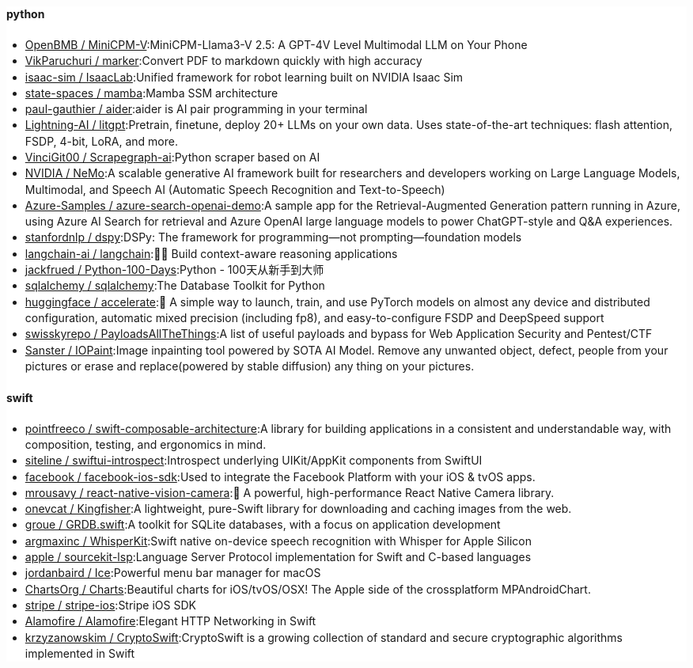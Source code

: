 #### python
* [OpenBMB / MiniCPM-V](https://github.com/OpenBMB/MiniCPM-V):MiniCPM-Llama3-V 2.5: A GPT-4V Level Multimodal LLM on Your Phone
* [VikParuchuri / marker](https://github.com/VikParuchuri/marker):Convert PDF to markdown quickly with high accuracy
* [isaac-sim / IsaacLab](https://github.com/isaac-sim/IsaacLab):Unified framework for robot learning built on NVIDIA Isaac Sim
* [state-spaces / mamba](https://github.com/state-spaces/mamba):Mamba SSM architecture
* [paul-gauthier / aider](https://github.com/paul-gauthier/aider):aider is AI pair programming in your terminal
* [Lightning-AI / litgpt](https://github.com/Lightning-AI/litgpt):Pretrain, finetune, deploy 20+ LLMs on your own data. Uses state-of-the-art techniques: flash attention, FSDP, 4-bit, LoRA, and more.
* [VinciGit00 / Scrapegraph-ai](https://github.com/VinciGit00/Scrapegraph-ai):Python scraper based on AI
* [NVIDIA / NeMo](https://github.com/NVIDIA/NeMo):A scalable generative AI framework built for researchers and developers working on Large Language Models, Multimodal, and Speech AI (Automatic Speech Recognition and Text-to-Speech)
* [Azure-Samples / azure-search-openai-demo](https://github.com/Azure-Samples/azure-search-openai-demo):A sample app for the Retrieval-Augmented Generation pattern running in Azure, using Azure AI Search for retrieval and Azure OpenAI large language models to power ChatGPT-style and Q&A experiences.
* [stanfordnlp / dspy](https://github.com/stanfordnlp/dspy):DSPy: The framework for programming—not prompting—foundation models
* [langchain-ai / langchain](https://github.com/langchain-ai/langchain):🦜🔗 Build context-aware reasoning applications
* [jackfrued / Python-100-Days](https://github.com/jackfrued/Python-100-Days):Python - 100天从新手到大师
* [sqlalchemy / sqlalchemy](https://github.com/sqlalchemy/sqlalchemy):The Database Toolkit for Python
* [huggingface / accelerate](https://github.com/huggingface/accelerate):🚀 A simple way to launch, train, and use PyTorch models on almost any device and distributed configuration, automatic mixed precision (including fp8), and easy-to-configure FSDP and DeepSpeed support
* [swisskyrepo / PayloadsAllTheThings](https://github.com/swisskyrepo/PayloadsAllTheThings):A list of useful payloads and bypass for Web Application Security and Pentest/CTF
* [Sanster / IOPaint](https://github.com/Sanster/IOPaint):Image inpainting tool powered by SOTA AI Model. Remove any unwanted object, defect, people from your pictures or erase and replace(powered by stable diffusion) any thing on your pictures.

#### swift
* [pointfreeco / swift-composable-architecture](https://github.com/pointfreeco/swift-composable-architecture):A library for building applications in a consistent and understandable way, with composition, testing, and ergonomics in mind.
* [siteline / swiftui-introspect](https://github.com/siteline/swiftui-introspect):Introspect underlying UIKit/AppKit components from SwiftUI
* [facebook / facebook-ios-sdk](https://github.com/facebook/facebook-ios-sdk):Used to integrate the Facebook Platform with your iOS & tvOS apps.
* [mrousavy / react-native-vision-camera](https://github.com/mrousavy/react-native-vision-camera):📸 A powerful, high-performance React Native Camera library.
* [onevcat / Kingfisher](https://github.com/onevcat/Kingfisher):A lightweight, pure-Swift library for downloading and caching images from the web.
* [groue / GRDB.swift](https://github.com/groue/GRDB.swift):A toolkit for SQLite databases, with a focus on application development
* [argmaxinc / WhisperKit](https://github.com/argmaxinc/WhisperKit):Swift native on-device speech recognition with Whisper for Apple Silicon
* [apple / sourcekit-lsp](https://github.com/apple/sourcekit-lsp):Language Server Protocol implementation for Swift and C-based languages
* [jordanbaird / Ice](https://github.com/jordanbaird/Ice):Powerful menu bar manager for macOS
* [ChartsOrg / Charts](https://github.com/ChartsOrg/Charts):Beautiful charts for iOS/tvOS/OSX! The Apple side of the crossplatform MPAndroidChart.
* [stripe / stripe-ios](https://github.com/stripe/stripe-ios):Stripe iOS SDK
* [Alamofire / Alamofire](https://github.com/Alamofire/Alamofire):Elegant HTTP Networking in Swift
* [krzyzanowskim / CryptoSwift](https://github.com/krzyzanowskim/CryptoSwift):CryptoSwift is a growing collection of standard and secure cryptographic algorithms implemented in Swift